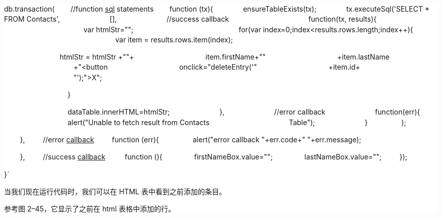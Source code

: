 db.transaction(
       //function <ins>sql</ins> statements
       function (tx){
              ensureTableExists(tx);
              tx.executeSql('SELECT * FROM Contacts',
                        [],
                        //success callback
                                       function(tx, results){
                                        var htmlStr="";
                                                    for(var index=0;index<results.rows.length;index++){
                                                        var item =
results.rows.item(index);

                            htmlStr = htmlStr +"<tr><td>"+
                                   item.firstName+"</td><td>"
                                   +item.lastName
                                   +"</td><td><button
                                   onclick=\"deleteEntry('"
                                   +item.id+
                                   "');\">X</button></td></tr>";

                                }

                                dataTable.innerHTML=htmlStr;
                        },
                        //error callback
                        function(err){
                                alert("Unable to fetch result from Contacts
                                       Table");
                        }
                );

        },
        //error <ins>callback</ins>
        function (err){
                alert("error callback "+err.code+" "+err.message);

        },
        //success <ins>callback</ins>` `        function (){
               firstNameBox.value="";
               lastNameBox.value="";
        });

}`

当我们现在运行代码时，我们可以在 HTML 表中看到之前添加的条目。

参考图 2–45，它显示了之前在 html 表格中添加的行。

